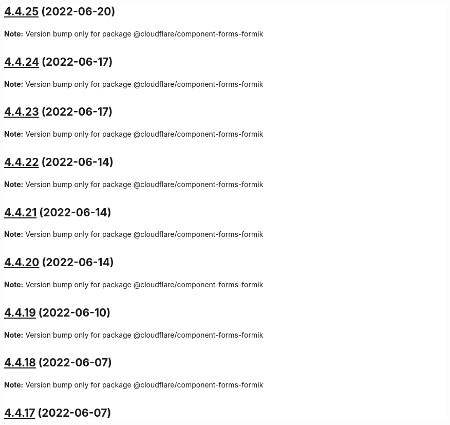## [4.4.25](http://stash.cfops.it:7999/fe/stratus/compare/@cloudflare/component-forms-formik@4.4.24...@cloudflare/component-forms-formik@4.4.25) (2022-06-20)

**Note:** Version bump only for package @cloudflare/component-forms-formik

## [4.4.24](http://stash.cfops.it:7999/fe/stratus/compare/@cloudflare/component-forms-formik@4.4.23...@cloudflare/component-forms-formik@4.4.24) (2022-06-17)

**Note:** Version bump only for package @cloudflare/component-forms-formik

## [4.4.23](http://stash.cfops.it:7999/fe/stratus/compare/@cloudflare/component-forms-formik@4.4.22...@cloudflare/component-forms-formik@4.4.23) (2022-06-17)

**Note:** Version bump only for package @cloudflare/component-forms-formik

## [4.4.22](http://stash.cfops.it:7999/fe/stratus/compare/@cloudflare/component-forms-formik@4.4.21...@cloudflare/component-forms-formik@4.4.22) (2022-06-14)

**Note:** Version bump only for package @cloudflare/component-forms-formik

## [4.4.21](http://stash.cfops.it:7999/fe/stratus/compare/@cloudflare/component-forms-formik@4.4.20...@cloudflare/component-forms-formik@4.4.21) (2022-06-14)

**Note:** Version bump only for package @cloudflare/component-forms-formik

## [4.4.20](http://stash.cfops.it:7999/fe/stratus/compare/@cloudflare/component-forms-formik@4.4.19...@cloudflare/component-forms-formik@4.4.20) (2022-06-14)

**Note:** Version bump only for package @cloudflare/component-forms-formik

## [4.4.19](http://stash.cfops.it:7999/fe/stratus/compare/@cloudflare/component-forms-formik@4.4.18...@cloudflare/component-forms-formik@4.4.19) (2022-06-10)

**Note:** Version bump only for package @cloudflare/component-forms-formik

## [4.4.18](http://stash.cfops.it:7999/fe/stratus/compare/@cloudflare/component-forms-formik@4.4.17...@cloudflare/component-forms-formik@4.4.18) (2022-06-07)

**Note:** Version bump only for package @cloudflare/component-forms-formik

## [4.4.17](http://stash.cfops.it:7999/fe/stratus/compare/@cloudflare/component-forms-formik@4.4.16...@cloudflare/component-forms-formik@4.4.17) (2022-06-07)
